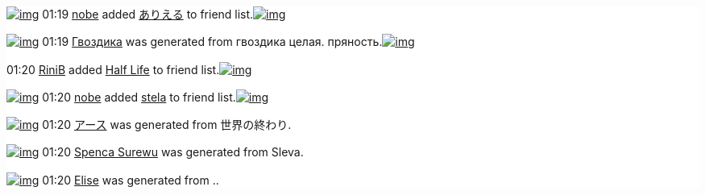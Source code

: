 [![img](http://img854.imageshack.us/img854/1780/zggq.jpg)](http://www.barcodekanojo.com/user/405804/nobe) 01:19 [nobe](http://www.barcodekanojo.com/user/405804/nobe) added [ありえる](http://www.barcodekanojo.com/kanojo/2499890/%E3%81%82%E3%82%8A%E3%81%88%E3%82%8B) to friend list.[![img](http://kacdn07.appspot.com/6492545295056896/fc923.png)](http://www.barcodekanojo.com/kanojo/2499890/%E3%81%82%E3%82%8A%E3%81%88%E3%82%8B)

[![img](http://kacdn05.appspot.com/6537086253400064/31f2b.png)](http://www.barcodekanojo.com/kanojo/2751672/%D0%93%D0%B2%D0%BE%D0%B7%D0%B4%D0%B8%D0%BA%D0%B0) 01:19 [Гвоздика](http://www.barcodekanojo.com/kanojo/2751672/%D0%93%D0%B2%D0%BE%D0%B7%D0%B4%D0%B8%D0%BA%D0%B0) was generated from гвоздика целая. пряность.[![img](http://img34.imageshack.us/img34/8561/pkpv.jpg)](http://www.barcodekanojo.com/product_images/barcode/5297576/1390061939/%D0%B3%D0%B2%D0%BE%D0%B7%D0%B4%D0%B8%D0%BA%D0%B0%20%D1%86%D0%B5%D0%BB%D0%B0%D1%8F.%20%D0%BF%D1%80%D1%8F%D0%BD%D0%BE%D1%81%D1%82%D1%8C.jpg)

01:20 [RiniB](http://www.barcodekanojo.com/user/432532/RiniB) added [Half Life](http://www.barcodekanojo.com/kanojo/8071/Half%20Life) to friend list.[![img](http://img30.imageshack.us/img30/1383/h9uh.png)](http://www.barcodekanojo.com/kanojo/8071/Half%20Life)

[![img](http://img854.imageshack.us/img854/1780/zggq.jpg)](http://www.barcodekanojo.com/user/405804/nobe) 01:20 [nobe](http://www.barcodekanojo.com/user/405804/nobe) added [stela](http://www.barcodekanojo.com/kanojo/2576763/stela) to friend list.[![img](http://img838.imageshack.us/img838/3230/mh92.png)](http://www.barcodekanojo.com/kanojo/2576763/stela)

[![img](http://kacdn06.appspot.com/6293123521052672/f19f.png)](http://www.barcodekanojo.com/kanojo/2751673/%E3%82%A2%E3%83%BC%E3%82%B9) 01:20 [アース](http://www.barcodekanojo.com/kanojo/2751673/%E3%82%A2%E3%83%BC%E3%82%B9) was generated from 世界の終わり.

[![img](http://kacdn02.appspot.com/4893464009375744/6367.png)](http://www.barcodekanojo.com/kanojo/2751674/Spenca%20Surewu) 01:20 [Spenca Surewu](http://www.barcodekanojo.com/kanojo/2751674/Spenca%20Surewu) was generated from Sleva.

[![img](http://kacdn04.appspot.com/6120396042534912/64ca.png)](http://www.barcodekanojo.com/kanojo/2751675/Elise) 01:20 [Elise](http://www.barcodekanojo.com/kanojo/2751675/Elise) was generated from ..

